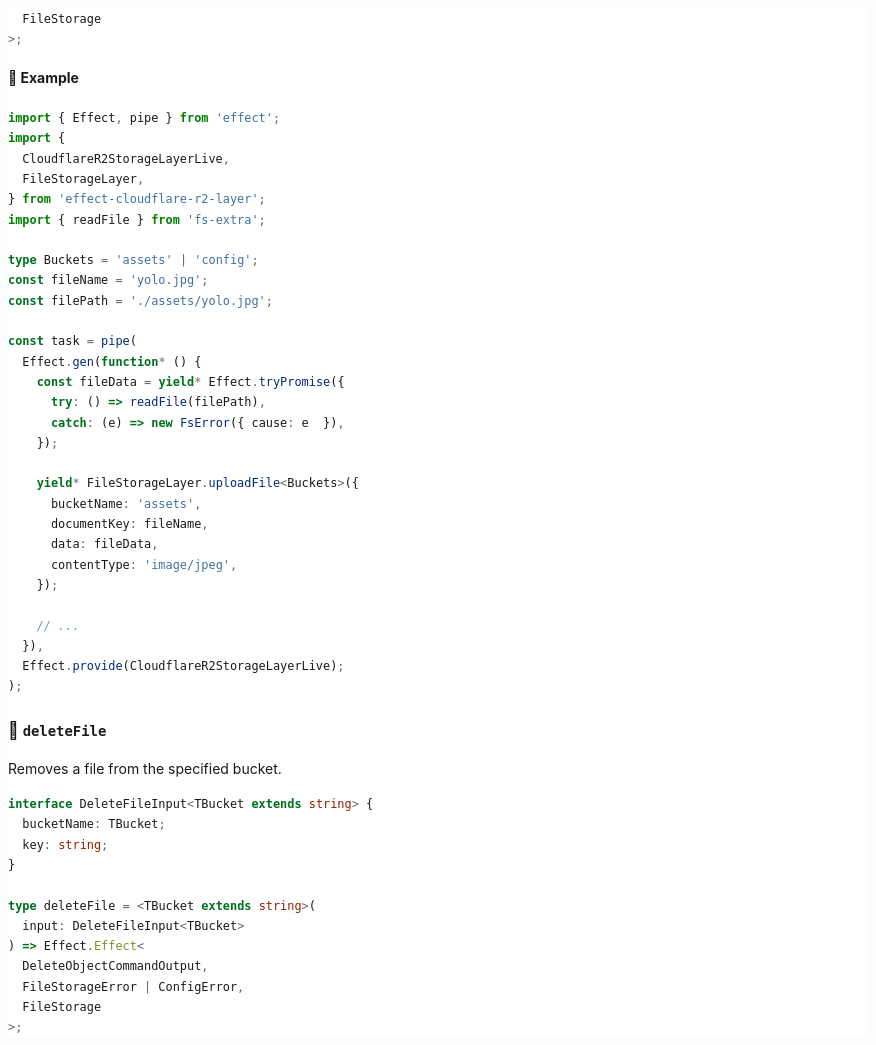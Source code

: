 ```typescript
  FileStorage
>;
```

#### 🧿 Example

```typescript
import { Effect, pipe } from 'effect';
import {
  CloudflareR2StorageLayerLive,
  FileStorageLayer,
} from 'effect-cloudflare-r2-layer';
import { readFile } from 'fs-extra';

type Buckets = 'assets' | 'config';
const fileName = 'yolo.jpg';
const filePath = './assets/yolo.jpg';

const task = pipe(
  Effect.gen(function* () {
    const fileData = yield* Effect.tryPromise({
      try: () => readFile(filePath),
      catch: (e) => new FsError({ cause: e  }),
    });

    yield* FileStorageLayer.uploadFile<Buckets>({
      bucketName: 'assets',
      documentKey: fileName,
      data: fileData,
      contentType: 'image/jpeg',
    });

    // ...
  }),
  Effect.provide(CloudflareR2StorageLayerLive);
);
```

### 🔶 `deleteFile`

Removes a file from the specified bucket.

```typescript
interface DeleteFileInput<TBucket extends string> {
  bucketName: TBucket;
  key: string;
}

type deleteFile = <TBucket extends string>(
  input: DeleteFileInput<TBucket>
) => Effect.Effect<
  DeleteObjectCommandOutput,
  FileStorageError | ConfigError,
  FileStorage
>;
```

